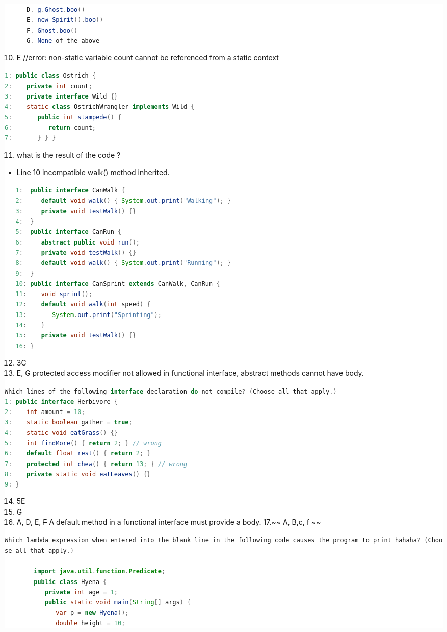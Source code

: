    ```java
         D. g.Ghost.boo()
         E. new Spirit().boo()
         F. Ghost.boo()
         G. None of the above
   ```
10. E //error: non-static variable count cannot be referenced from a static context
    
```java
1: public class Ostrich {
2:    private int count;
3:    private interface Wild {}
4:    static class OstrichWrangler implements Wild {
5:       public int stampede() {
6:          return count;
7:       } } }
```
11. what is the result of the code ? 
- Line 10 incompatible walk() method inherited.
```java
   1:  public interface CanWalk {
   2:     default void walk() { System.out.print("Walking"); }
   3:     private void testWalk() {}
   4:  }
   5:  public interface CanRun {
   6:     abstract public void run();
   7:     private void testWalk() {}
   8:     default void walk() { System.out.print("Running"); }
   9:  }
   10: public interface CanSprint extends CanWalk, CanRun {
   11:    void sprint();
   12:    default void walk(int speed) { 
   13:       System.out.print("Sprinting");
   14:    }
   15:    private void testWalk() {}
   16: }
```
12. 3C
13. E, G protected access modifier not allowed in functional interface, abstract methods cannot have body.
```java
Which lines of the following interface declaration do not compile? (Choose all that apply.)
1: public interface Herbivore {
2:    int amount = 10;
3:    static boolean gather = true;
4:    static void eatGrass() {}
5:    int findMore() { return 2; } // wrong
6:    default float rest() { return 2; }
7:    protected int chew() { return 13; } // wrong
8:    private static void eatLeaves() {}
9: }
```
14. 5E
15. G
16. A, D, E, ~~F~~ A default method in a functional interface must provide a body. 
17.~~ A, B,c, f ~~
```java
Which lambda expression when entered into the blank line in the following code causes the program to print hahaha? (Choose all that apply.)

        import java.util.function.Predicate;
        public class Hyena {
           private int age = 1;
           public static void main(String[] args) {
              var p = new Hyena();
              double height = 10;
```